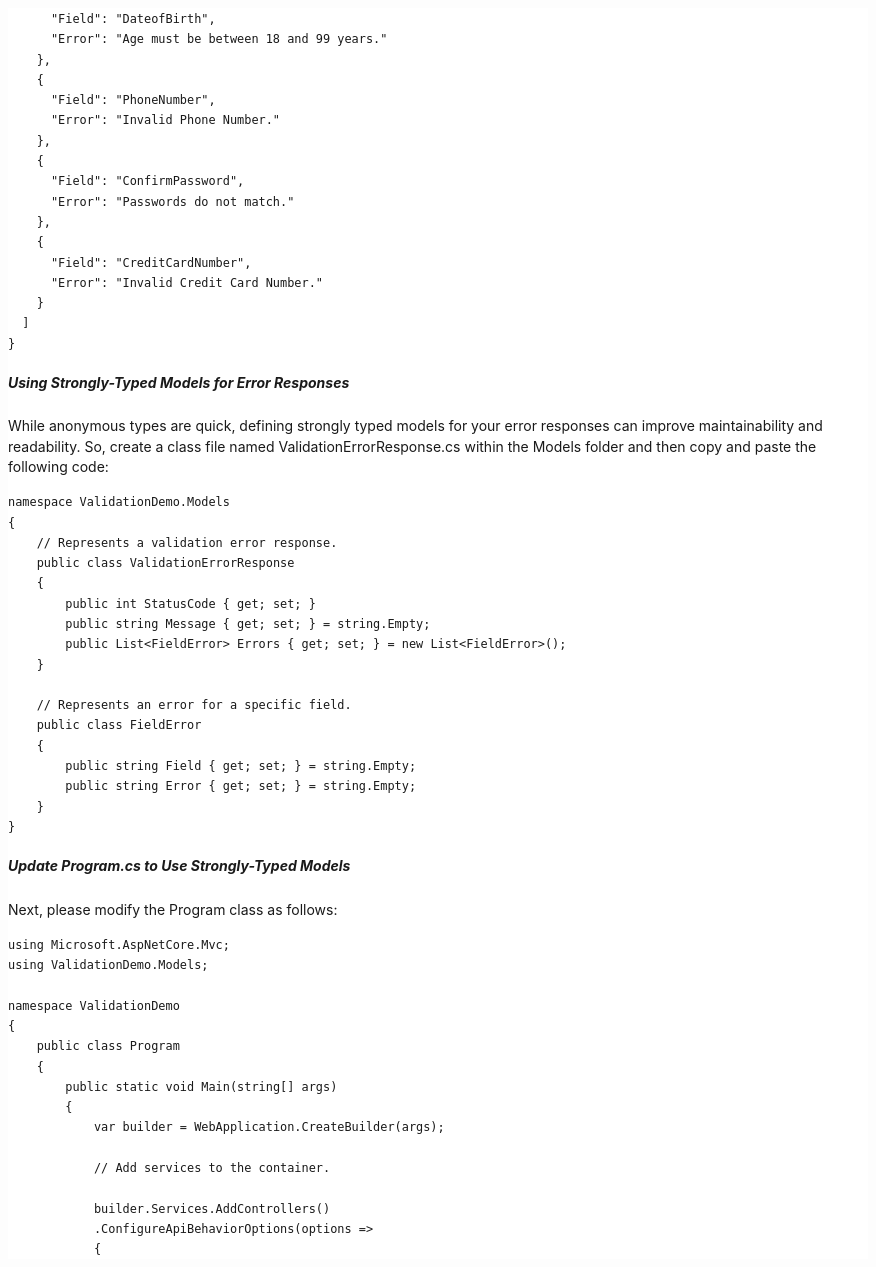 ```
      "Field": "DateofBirth",
      "Error": "Age must be between 18 and 99 years."
    },
    {
      "Field": "PhoneNumber",
      "Error": "Invalid Phone Number."
    },
    {
      "Field": "ConfirmPassword",
      "Error": "Passwords do not match."
    },
    {
      "Field": "CreditCardNumber",
      "Error": "Invalid Credit Card Number."
    }
  ]
}
```

##### **Using Strongly-Typed Models for Error Responses**

While anonymous types are quick, defining strongly typed models for your error responses can improve maintainability and readability. So, create a class file named ValidationErrorResponse.cs within the Models folder and then copy and paste the following code:

```
namespace ValidationDemo.Models
{
    // Represents a validation error response.
    public class ValidationErrorResponse
    {
        public int StatusCode { get; set; }
        public string Message { get; set; } = string.Empty;
        public List<FieldError> Errors { get; set; } = new List<FieldError>();
    }

    // Represents an error for a specific field.
    public class FieldError
    {
        public string Field { get; set; } = string.Empty;
        public string Error { get; set; } = string.Empty;
    }
}
```

##### **Update Program.cs to Use Strongly-Typed Models**

Next, please modify the Program class as follows:

```
using Microsoft.AspNetCore.Mvc;
using ValidationDemo.Models;

namespace ValidationDemo
{
    public class Program
    {
        public static void Main(string[] args)
        {
            var builder = WebApplication.CreateBuilder(args);

            // Add services to the container.

            builder.Services.AddControllers()
            .ConfigureApiBehaviorOptions(options =>
            {
```